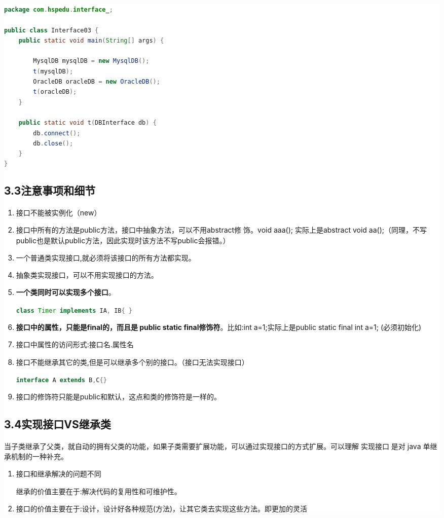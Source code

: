 ```java
package com.hspedu.interface_;

public class Interface03 {
    public static void main(String[] args) {

        MysqlDB mysqlDB = new MysqlDB();
        t(mysqlDB);
        OracleDB oracleDB = new OracleDB();
        t(oracleDB);
    }

    public static void t(DBInterface db) {
        db.connect();
        db.close();
    }
}
```

## 3.3注意事项和细节

1) 接口不能被实例化（new）

2) 接口中所有的方法是public方法，接口中抽象方法，可以不用abstract修
   饰。void aaa(); 实际上是abstract void aa();（同理，不写public也是默认public方法，因此实现时该方法不写public会报错。）

3) 一个普通类实现接口,就必须将该接口的所有方法都实现。

4) 抽象类实现接口，可以不用实现接口的方法。

5) **一个类同时可以实现多个接口**。
   
   ```java
   class Timer implements IA, IB{ }
   ```

6) **接口中的属性，只能是final的，而且是 public static final修饰符**。比如:int a=1;实际上是public static final int a=1; (必须初始化)

7) 接口中属性的访问形式:接口名.属性名

8) 接口不能继承其它的类,但是可以继承多个别的接口。（接口无法实现接口）
   
   ```java
   interface A extends B,C{}
   ```

9) 接口的修饰符只能是public和默认，这点和类的修饰符是一样的。

## 3.4实现接口VS继承类

当子类继承了父类，就自动的拥有父类的功能，如果子类需要扩展功能，可以通过实现接口的方式扩展。可以理解 实现接口 是对 java 单继承机制的一种补充。

1. 接口和继承解决的问题不同
   
   继承的价值主要在于:解决代码的复用性和可维护性。

2. 接口的价值主要在于:设计，设计好各种规范(方法)，让其它类去实现这些方法。即更加的灵活
